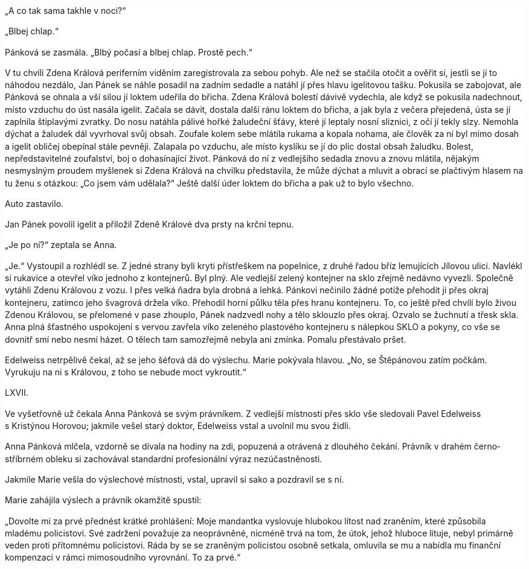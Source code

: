 „A co tak sama takhle v noci?“

„Blbej chlap.“

Pánková se zasmála. „Blbý počasí a blbej chlap. Prostě pech.“

V tu chvíli Zdena Králová periferním viděním zaregistrovala za sebou pohyb. Ale než se stačila otočit a ověřit si, jestli se jí to náhodou nezdálo, Jan Pánek se náhle posadil na zadním sedadle a natáhl jí přes hlavu igelitovou tašku. Pokusila se zabojovat, ale Pánková se ohnala a vší silou jí loktem udeřila do břicha. Zdena Králová bolestí dávivě vydechla, ale když se pokusila nadechnout, místo vzduchu do úst nasála igelit. Začala se dávit, dostala další ránu loktem do břicha, a jak byla z večera přejedená, ústa se jí zaplnila štiplavými zvratky. Do nosu natáhla pálivé hořké žaludeční šťávy, které jí leptaly nosní sliznici, z očí jí tekly slzy. Nemohla dýchat a žaludek dál vyvrhoval svůj obsah. Zoufale kolem sebe mlátila rukama a kopala nohama, ale člověk za ní byl mimo dosah a igelit obličej obepínal stále pevněji. Zalapala po vzduchu, ale místo kyslíku se jí do plic dostal obsah žaludku. Bolest, nepředstavitelné zoufalství, boj o dohasínající život. Pánková do ní z vedlejšího sedadla znovu a znovu mlátila, nějakým nesmyslným proudem myšlenek si Zdena Králová na chvilku představila, že může dýchat a mluvit a obrací se plačtivým hlasem na tu ženu s otázkou: „Co jsem vám udělala?“ Ještě další úder loktem do břicha a pak už to bylo všechno.

Auto zastavilo.

Jan Pánek povolil igelit a přiložil Zdeně Králové dva prsty na krční tepnu.

„Je po ní?“ zeptala se Anna.

„Je.“ Vystoupil a rozhlédl se. Z jedné strany byli kryti přístřeškem na popelnice, z druhé řadou bříz lemujících Jílovou ulici. Navlékl si rukavice a otevřel víko jednoho z kontejnerů. Byl plný. Ale vedlejší zelený kontejner na sklo zřejmě nedávno vyvezli. Společně vytáhli Zdenu Královou z vozu. I přes velká ňadra byla drobná a lehká. Pánkovi nečinilo žádné potíže přehodit ji přes okraj kontejneru, zatímco jeho švagrová držela víko. Přehodil horní půlku těla přes hranu kontejneru. To, co ještě před chvílí bylo živou Zdenou Královou, se přelomené v pase zhouplo, Pánek nadzvedl nohy a tělo sklouzlo přes okraj. Ozvalo se žuchnutí a třesk skla. Anna plná šťastného uspokojení s vervou zavřela víko zeleného plastového kontejneru s nálepkou SKLO a pokyny, co vše se dovnitř smí nebo nesmí házet. O tělech tam samozřejmě nebyla ani zmínka. Pomalu přestávalo pršet.

  

Edelweiss netrpělivě čekal, až se jeho šéfová dá do výslechu. Marie pokývala hlavou. „No, se Štěpánovou zatím počkám. Vyrukuju na ni s Královou, z toho se nebude moct vykroutit.“

LXVII.

  

Ve vyšetřovně už čekala Anna Pánková se svým právníkem. Z vedlejší místnosti přes sklo vše sledovali Pavel Edelweiss s Kristýnou Horovou; jakmile vešel starý doktor, Edelweiss vstal a uvolnil mu svou židli.

Anna Pánková mlčela, vzdorně se dívala na hodiny na zdi, popuzená a otrávená z dlouhého čekání. Právník v drahém černo­stříbrném obleku si zachovával standardní profesionální výraz nezúčastněnosti.

Jakmile Marie vešla do výslechové místnosti, vstal, upravil si sako a pozdravil se s ní.

Marie zahájila výslech a právník okamžitě spustil:

„Dovolte mi za prvé přednést krátké prohlášení: Moje mandantka vyslovuje hlubokou lítost nad zraněním, které způsobila mladému policistovi. Své zadržení považuje za neoprávněné, nicméně trvá na tom, že útok, jehož hluboce lituje, nebyl primárně veden proti přítomnému policistovi. Ráda by se se zraněným policistou osobně setkala, omluvila se mu a nabídla mu finanční kompenzaci v rámci mimosoudního vyrovnání. To za prvé.“
